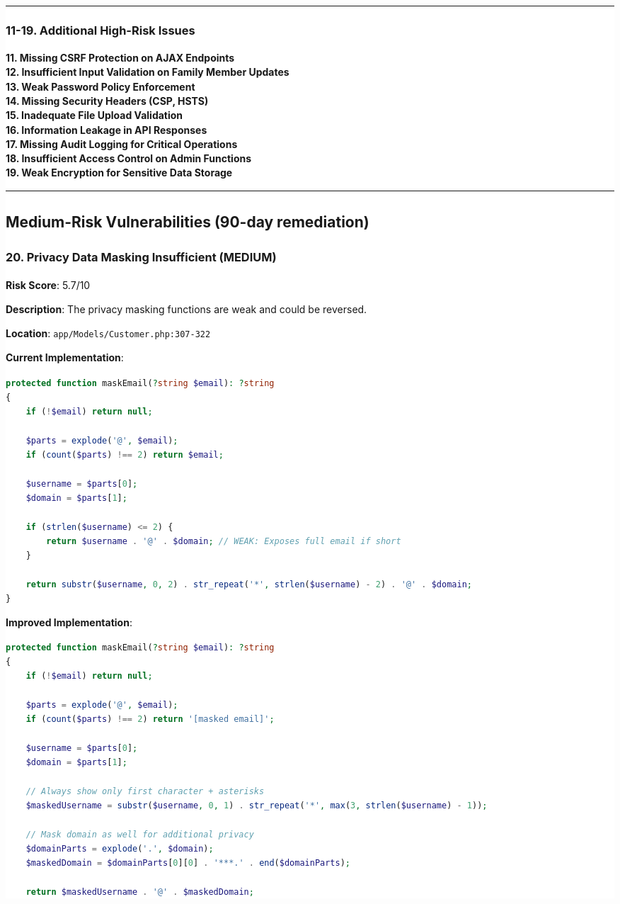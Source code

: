 
---

### 11-19. Additional High-Risk Issues

**11. Missing CSRF Protection on AJAX Endpoints**  
**12. Insufficient Input Validation on Family Member Updates**  
**13. Weak Password Policy Enforcement**  
**14. Missing Security Headers (CSP, HSTS)**  
**15. Inadequate File Upload Validation**  
**16. Information Leakage in API Responses**  
**17. Missing Audit Logging for Critical Operations**  
**18. Insufficient Access Control on Admin Functions**  
**19. Weak Encryption for Sensitive Data Storage**

---

## Medium-Risk Vulnerabilities (90-day remediation)

### 20. Privacy Data Masking Insufficient (MEDIUM)
**Risk Score**: 5.7/10

**Description**: The privacy masking functions are weak and could be reversed.

**Location**: `app/Models/Customer.php:307-322`

**Current Implementation**:
```php
protected function maskEmail(?string $email): ?string
{
    if (!$email) return null;
    
    $parts = explode('@', $email);
    if (count($parts) !== 2) return $email;
    
    $username = $parts[0];
    $domain = $parts[1];
    
    if (strlen($username) <= 2) {
        return $username . '@' . $domain; // WEAK: Exposes full email if short
    }
    
    return substr($username, 0, 2) . str_repeat('*', strlen($username) - 2) . '@' . $domain;
}
```

**Improved Implementation**:
```php
protected function maskEmail(?string $email): ?string
{
    if (!$email) return null;
    
    $parts = explode('@', $email);
    if (count($parts) !== 2) return '[masked email]';
    
    $username = $parts[0];
    $domain = $parts[1];
    
    // Always show only first character + asterisks
    $maskedUsername = substr($username, 0, 1) . str_repeat('*', max(3, strlen($username) - 1));
    
    // Mask domain as well for additional privacy
    $domainParts = explode('.', $domain);
    $maskedDomain = $domainParts[0][0] . '***.' . end($domainParts);
    
    return $maskedUsername . '@' . $maskedDomain;
```
